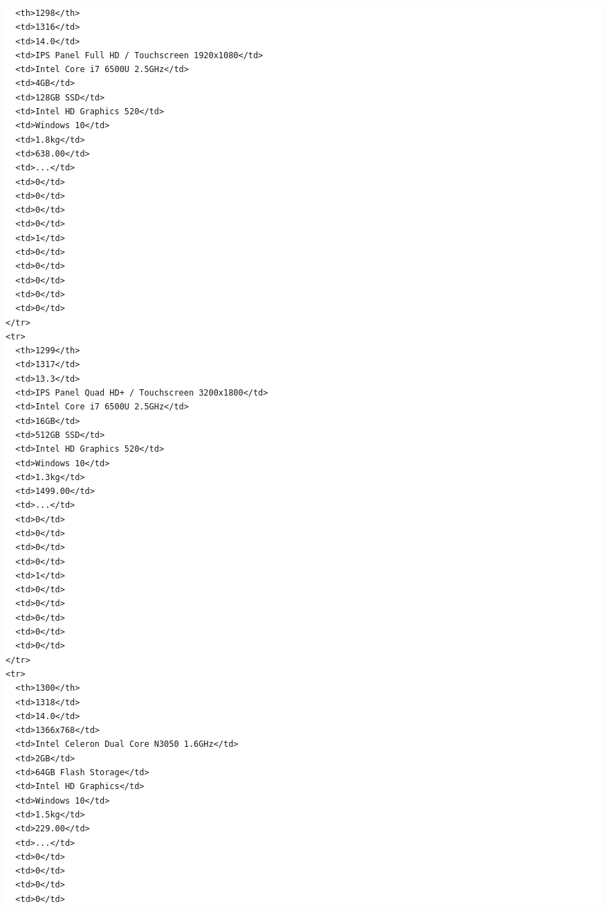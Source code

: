       <th>1298</th>
      <td>1316</td>
      <td>14.0</td>
      <td>IPS Panel Full HD / Touchscreen 1920x1080</td>
      <td>Intel Core i7 6500U 2.5GHz</td>
      <td>4GB</td>
      <td>128GB SSD</td>
      <td>Intel HD Graphics 520</td>
      <td>Windows 10</td>
      <td>1.8kg</td>
      <td>638.00</td>
      <td>...</td>
      <td>0</td>
      <td>0</td>
      <td>0</td>
      <td>0</td>
      <td>1</td>
      <td>0</td>
      <td>0</td>
      <td>0</td>
      <td>0</td>
      <td>0</td>
    </tr>
    <tr>
      <th>1299</th>
      <td>1317</td>
      <td>13.3</td>
      <td>IPS Panel Quad HD+ / Touchscreen 3200x1800</td>
      <td>Intel Core i7 6500U 2.5GHz</td>
      <td>16GB</td>
      <td>512GB SSD</td>
      <td>Intel HD Graphics 520</td>
      <td>Windows 10</td>
      <td>1.3kg</td>
      <td>1499.00</td>
      <td>...</td>
      <td>0</td>
      <td>0</td>
      <td>0</td>
      <td>0</td>
      <td>1</td>
      <td>0</td>
      <td>0</td>
      <td>0</td>
      <td>0</td>
      <td>0</td>
    </tr>
    <tr>
      <th>1300</th>
      <td>1318</td>
      <td>14.0</td>
      <td>1366x768</td>
      <td>Intel Celeron Dual Core N3050 1.6GHz</td>
      <td>2GB</td>
      <td>64GB Flash Storage</td>
      <td>Intel HD Graphics</td>
      <td>Windows 10</td>
      <td>1.5kg</td>
      <td>229.00</td>
      <td>...</td>
      <td>0</td>
      <td>0</td>
      <td>0</td>
      <td>0</td>